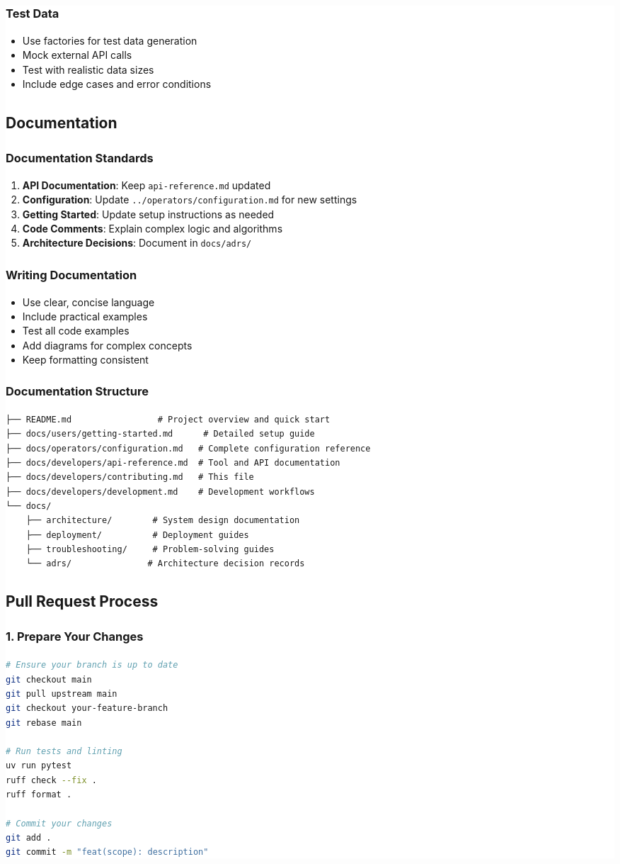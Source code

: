 ### Test Data

- Use factories for test data generation
- Mock external API calls
- Test with realistic data sizes
- Include edge cases and error conditions

## Documentation

### Documentation Standards

1. **API Documentation**: Keep `api-reference.md` updated
2. **Configuration**: Update `../operators/configuration.md` for new settings
3. **Getting Started**: Update setup instructions as needed
4. **Code Comments**: Explain complex logic and algorithms
5. **Architecture Decisions**: Document in `docs/adrs/`

### Writing Documentation

- Use clear, concise language
- Include practical examples
- Test all code examples
- Add diagrams for complex concepts
- Keep formatting consistent

### Documentation Structure

```
├── README.md                 # Project overview and quick start
├── docs/users/getting-started.md      # Detailed setup guide
├── docs/operators/configuration.md   # Complete configuration reference
├── docs/developers/api-reference.md  # Tool and API documentation
├── docs/developers/contributing.md   # This file
├── docs/developers/development.md    # Development workflows
└── docs/
    ├── architecture/        # System design documentation
    ├── deployment/          # Deployment guides
    ├── troubleshooting/     # Problem-solving guides
    └── adrs/               # Architecture decision records
```

## Pull Request Process

### 1. Prepare Your Changes

```bash
# Ensure your branch is up to date
git checkout main
git pull upstream main
git checkout your-feature-branch
git rebase main

# Run tests and linting
uv run pytest
ruff check --fix .
ruff format .

# Commit your changes
git add .
git commit -m "feat(scope): description"
```
